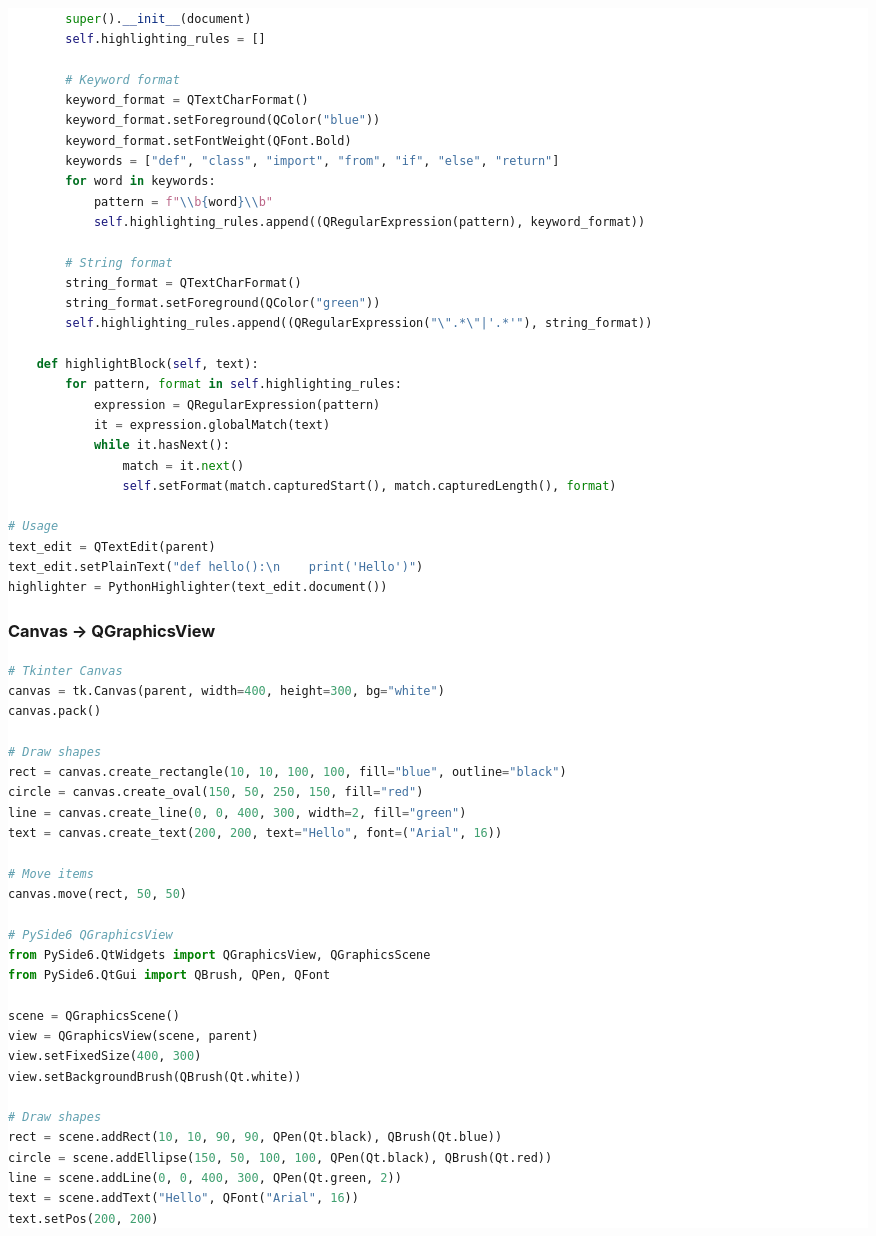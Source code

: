 ```python
        super().__init__(document)
        self.highlighting_rules = []
        
        # Keyword format
        keyword_format = QTextCharFormat()
        keyword_format.setForeground(QColor("blue"))
        keyword_format.setFontWeight(QFont.Bold)
        keywords = ["def", "class", "import", "from", "if", "else", "return"]
        for word in keywords:
            pattern = f"\\b{word}\\b"
            self.highlighting_rules.append((QRegularExpression(pattern), keyword_format))
        
        # String format
        string_format = QTextCharFormat()
        string_format.setForeground(QColor("green"))
        self.highlighting_rules.append((QRegularExpression("\".*\"|'.*'"), string_format))
    
    def highlightBlock(self, text):
        for pattern, format in self.highlighting_rules:
            expression = QRegularExpression(pattern)
            it = expression.globalMatch(text)
            while it.hasNext():
                match = it.next()
                self.setFormat(match.capturedStart(), match.capturedLength(), format)

# Usage
text_edit = QTextEdit(parent)
text_edit.setPlainText("def hello():\n    print('Hello')")
highlighter = PythonHighlighter(text_edit.document())
```

### Canvas → QGraphicsView

```python
# Tkinter Canvas
canvas = tk.Canvas(parent, width=400, height=300, bg="white")
canvas.pack()

# Draw shapes
rect = canvas.create_rectangle(10, 10, 100, 100, fill="blue", outline="black")
circle = canvas.create_oval(150, 50, 250, 150, fill="red")
line = canvas.create_line(0, 0, 400, 300, width=2, fill="green")
text = canvas.create_text(200, 200, text="Hello", font=("Arial", 16))

# Move items
canvas.move(rect, 50, 50)

# PySide6 QGraphicsView
from PySide6.QtWidgets import QGraphicsView, QGraphicsScene
from PySide6.QtGui import QBrush, QPen, QFont

scene = QGraphicsScene()
view = QGraphicsView(scene, parent)
view.setFixedSize(400, 300)
view.setBackgroundBrush(QBrush(Qt.white))

# Draw shapes
rect = scene.addRect(10, 10, 90, 90, QPen(Qt.black), QBrush(Qt.blue))
circle = scene.addEllipse(150, 50, 100, 100, QPen(Qt.black), QBrush(Qt.red))
line = scene.addLine(0, 0, 400, 300, QPen(Qt.green, 2))
text = scene.addText("Hello", QFont("Arial", 16))
text.setPos(200, 200)

```